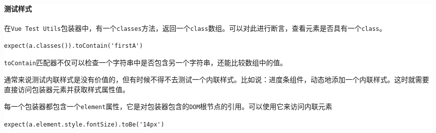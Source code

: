 #### 测试样式
在`Vue Test Utils`包装器中，有一个`classes`方法，返回一个`class`数组。可以对此进行断言，查看元素是否具有一个`class`。
```
expect(a.classes()).toContain('firstA')
```
`toContain`匹配器不仅可以检查一个字符串中是否包含另一个字符串，还能比较数组中的值。

通常来说测试内联样式是没有价值的，但有时候不得不去测试一个内联样式。比如说：进度条组件，动态地添加一个内联样式。这时就需要直接访问包装器元素并获取样式属性值。

每一个包装器都包含一个`element`属性，它是对包装器包含的`DOM`根节点的引用。可以使用它来访问内联元素
```
expect(a.element.style.fontSize).toBe('14px')
```
